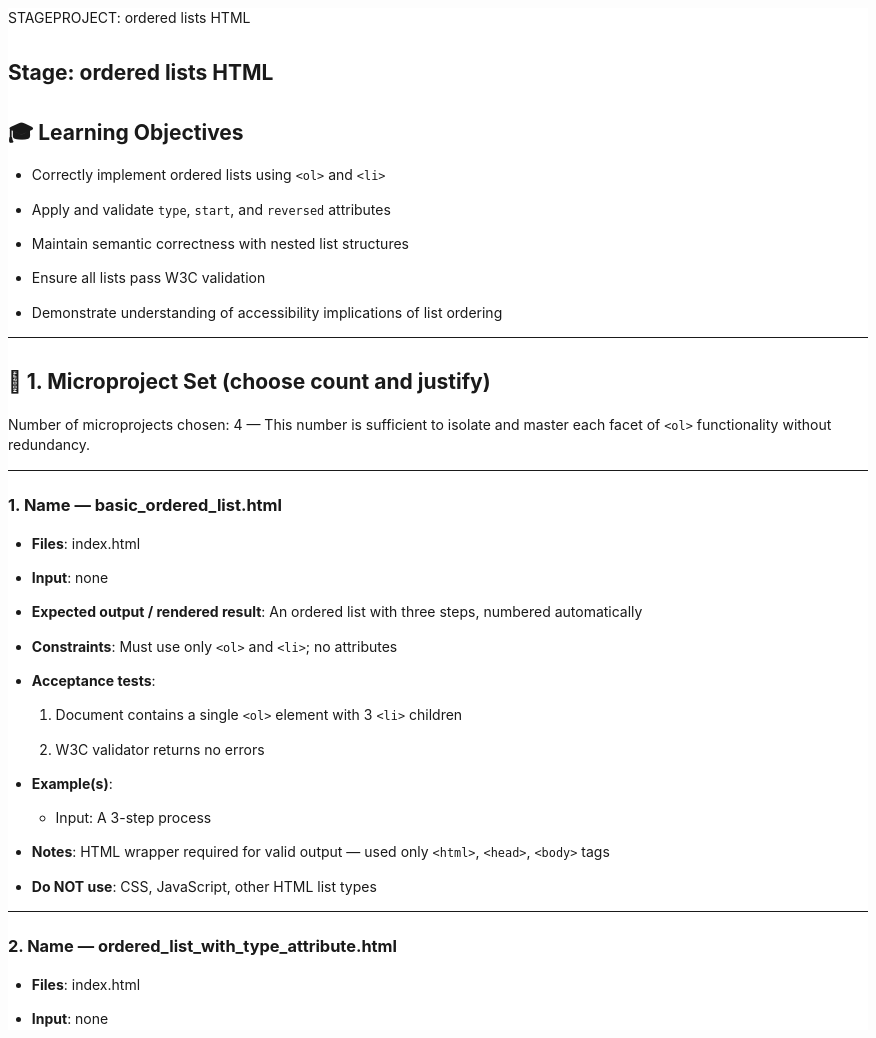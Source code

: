 
STAGEPROJECT: ordered lists HTML

## **Stage**: ordered lists HTML

## 🎓 Learning Objectives

- Correctly implement ordered lists using `<ol>` and `<li>`
    
- Apply and validate `type`, `start`, and `reversed` attributes
    
- Maintain semantic correctness with nested list structures
    
- Ensure all lists pass W3C validation
    
- Demonstrate understanding of accessibility implications of list ordering
    

---

## 🧪 1. Microproject Set (choose count and justify)

Number of microprojects chosen: 4 — This number is sufficient to isolate and master each facet of `<ol>` functionality without redundancy.

---

### 1. Name — basic_ordered_list.html

- **Files**: index.html
    
- **Input**: none
    
- **Expected output / rendered result**: An ordered list with three steps, numbered automatically
    
- **Constraints**: Must use only `<ol>` and `<li>`; no attributes
    
- **Acceptance tests**:
    
    1. Document contains a single `<ol>` element with 3 `<li>` children
        
    2. W3C validator returns no errors
        
- **Example(s)**:
    
    - Input: A 3-step process
        
- **Notes**: HTML wrapper required for valid output — used only `<html>`, `<head>`, `<body>` tags
    
- **Do NOT use**: CSS, JavaScript, other HTML list types
    

---

### 2. Name — ordered_list_with_type_attribute.html

- **Files**: index.html
    
- **Input**: none
    